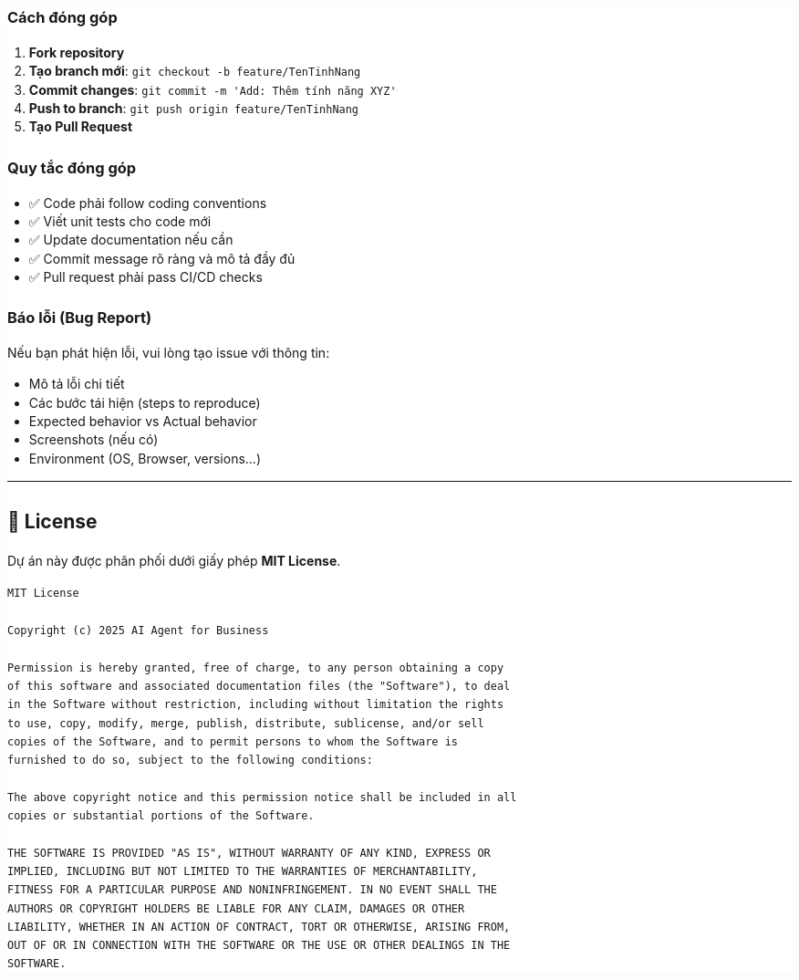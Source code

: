 ### Cách đóng góp

1. **Fork repository**
2. **Tạo branch mới**: `git checkout -b feature/TenTinhNang`
3. **Commit changes**: `git commit -m 'Add: Thêm tính năng XYZ'`
4. **Push to branch**: `git push origin feature/TenTinhNang`
5. **Tạo Pull Request**

### Quy tắc đóng góp

- ✅ Code phải follow coding conventions
- ✅ Viết unit tests cho code mới
- ✅ Update documentation nếu cần
- ✅ Commit message rõ ràng và mô tả đầy đủ
- ✅ Pull request phải pass CI/CD checks

### Báo lỗi (Bug Report)

Nếu bạn phát hiện lỗi, vui lòng tạo issue với thông tin:
- Mô tả lỗi chi tiết
- Các bước tái hiện (steps to reproduce)
- Expected behavior vs Actual behavior
- Screenshots (nếu có)
- Environment (OS, Browser, versions...)

---

## 📄 License

Dự án này được phân phối dưới giấy phép **MIT License**.

```
MIT License

Copyright (c) 2025 AI Agent for Business

Permission is hereby granted, free of charge, to any person obtaining a copy
of this software and associated documentation files (the "Software"), to deal
in the Software without restriction, including without limitation the rights
to use, copy, modify, merge, publish, distribute, sublicense, and/or sell
copies of the Software, and to permit persons to whom the Software is
furnished to do so, subject to the following conditions:

The above copyright notice and this permission notice shall be included in all
copies or substantial portions of the Software.

THE SOFTWARE IS PROVIDED "AS IS", WITHOUT WARRANTY OF ANY KIND, EXPRESS OR
IMPLIED, INCLUDING BUT NOT LIMITED TO THE WARRANTIES OF MERCHANTABILITY,
FITNESS FOR A PARTICULAR PURPOSE AND NONINFRINGEMENT. IN NO EVENT SHALL THE
AUTHORS OR COPYRIGHT HOLDERS BE LIABLE FOR ANY CLAIM, DAMAGES OR OTHER
LIABILITY, WHETHER IN AN ACTION OF CONTRACT, TORT OR OTHERWISE, ARISING FROM,
OUT OF OR IN CONNECTION WITH THE SOFTWARE OR THE USE OR OTHER DEALINGS IN THE
SOFTWARE.
```
